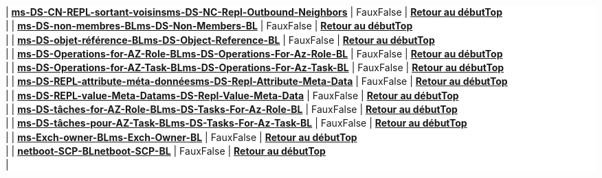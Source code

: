 | [<span data-ttu-id="4c859-276">**ms-DS-CN-REPL-sortant-voisins**</span><span class="sxs-lookup"><span data-stu-id="4c859-276">**ms-DS-NC-Repl-Outbound-Neighbors**</span></span>](a-msds-ncreploutboundneighbors.md)  | <span data-ttu-id="4c859-277">Faux</span><span class="sxs-lookup"><span data-stu-id="4c859-277">False</span></span>     | [<span data-ttu-id="4c859-278">**Retour au début**</span><span class="sxs-lookup"><span data-stu-id="4c859-278">**Top**</span></span>](c-top.md)<br/>                        |
| [<span data-ttu-id="4c859-279">**ms-DS-non-membres-BL**</span><span class="sxs-lookup"><span data-stu-id="4c859-279">**ms-DS-Non-Members-BL**</span></span>](a-msds-nonmembersbl.md)                         | <span data-ttu-id="4c859-280">Faux</span><span class="sxs-lookup"><span data-stu-id="4c859-280">False</span></span>     | [<span data-ttu-id="4c859-281">**Retour au début**</span><span class="sxs-lookup"><span data-stu-id="4c859-281">**Top**</span></span>](c-top.md)<br/>                        |
| [<span data-ttu-id="4c859-282">**ms-DS-objet-référence-BL**</span><span class="sxs-lookup"><span data-stu-id="4c859-282">**ms-DS-Object-Reference-BL**</span></span>](a-msds-objectreferencebl.md)               | <span data-ttu-id="4c859-283">Faux</span><span class="sxs-lookup"><span data-stu-id="4c859-283">False</span></span>     | [<span data-ttu-id="4c859-284">**Retour au début**</span><span class="sxs-lookup"><span data-stu-id="4c859-284">**Top**</span></span>](c-top.md)<br/>                        |
| [<span data-ttu-id="4c859-285">**ms-DS-Operations-for-AZ-Role-BL**</span><span class="sxs-lookup"><span data-stu-id="4c859-285">**ms-DS-Operations-For-Az-Role-BL**</span></span>](a-msds-operationsforazrolebl.md)     | <span data-ttu-id="4c859-286">Faux</span><span class="sxs-lookup"><span data-stu-id="4c859-286">False</span></span>     | [<span data-ttu-id="4c859-287">**Retour au début**</span><span class="sxs-lookup"><span data-stu-id="4c859-287">**Top**</span></span>](c-top.md)<br/>                        |
| [<span data-ttu-id="4c859-288">**ms-DS-Operations-for-AZ-Task-BL**</span><span class="sxs-lookup"><span data-stu-id="4c859-288">**ms-DS-Operations-For-Az-Task-BL**</span></span>](a-msds-operationsforaztaskbl.md)     | <span data-ttu-id="4c859-289">Faux</span><span class="sxs-lookup"><span data-stu-id="4c859-289">False</span></span>     | [<span data-ttu-id="4c859-290">**Retour au début**</span><span class="sxs-lookup"><span data-stu-id="4c859-290">**Top**</span></span>](c-top.md)<br/>                        |
| [<span data-ttu-id="4c859-291">**ms-DS-REPL-attribute-méta-données**</span><span class="sxs-lookup"><span data-stu-id="4c859-291">**ms-DS-Repl-Attribute-Meta-Data**</span></span>](a-msds-replattributemetadata.md)      | <span data-ttu-id="4c859-292">Faux</span><span class="sxs-lookup"><span data-stu-id="4c859-292">False</span></span>     | [<span data-ttu-id="4c859-293">**Retour au début**</span><span class="sxs-lookup"><span data-stu-id="4c859-293">**Top**</span></span>](c-top.md)<br/>                        |
| [<span data-ttu-id="4c859-294">**ms-DS-REPL-value-Meta-Data**</span><span class="sxs-lookup"><span data-stu-id="4c859-294">**ms-DS-Repl-Value-Meta-Data**</span></span>](a-msds-replvaluemetadata.md)              | <span data-ttu-id="4c859-295">Faux</span><span class="sxs-lookup"><span data-stu-id="4c859-295">False</span></span>     | [<span data-ttu-id="4c859-296">**Retour au début**</span><span class="sxs-lookup"><span data-stu-id="4c859-296">**Top**</span></span>](c-top.md)<br/>                        |
| [<span data-ttu-id="4c859-297">**ms-DS-tâches-for-AZ-Role-BL**</span><span class="sxs-lookup"><span data-stu-id="4c859-297">**ms-DS-Tasks-For-Az-Role-BL**</span></span>](a-msds-tasksforazrolebl.md)               | <span data-ttu-id="4c859-298">Faux</span><span class="sxs-lookup"><span data-stu-id="4c859-298">False</span></span>     | [<span data-ttu-id="4c859-299">**Retour au début**</span><span class="sxs-lookup"><span data-stu-id="4c859-299">**Top**</span></span>](c-top.md)<br/>                        |
| [<span data-ttu-id="4c859-300">**ms-DS-tâches-pour-AZ-Task-BL**</span><span class="sxs-lookup"><span data-stu-id="4c859-300">**ms-DS-Tasks-For-Az-Task-BL**</span></span>](a-msds-tasksforaztaskbl.md)               | <span data-ttu-id="4c859-301">Faux</span><span class="sxs-lookup"><span data-stu-id="4c859-301">False</span></span>     | [<span data-ttu-id="4c859-302">**Retour au début**</span><span class="sxs-lookup"><span data-stu-id="4c859-302">**Top**</span></span>](c-top.md)<br/>                        |
| [<span data-ttu-id="4c859-303">**ms-Exch-owner-BL**</span><span class="sxs-lookup"><span data-stu-id="4c859-303">**ms-Exch-Owner-BL**</span></span>](a-ownerbl.md)                                       | <span data-ttu-id="4c859-304">Faux</span><span class="sxs-lookup"><span data-stu-id="4c859-304">False</span></span>     | [<span data-ttu-id="4c859-305">**Retour au début**</span><span class="sxs-lookup"><span data-stu-id="4c859-305">**Top**</span></span>](c-top.md)<br/>                        |
| [<span data-ttu-id="4c859-306">**netboot-SCP-BL**</span><span class="sxs-lookup"><span data-stu-id="4c859-306">**netboot-SCP-BL**</span></span>](a-netbootscpbl.md)                                    | <span data-ttu-id="4c859-307">Faux</span><span class="sxs-lookup"><span data-stu-id="4c859-307">False</span></span>     | [<span data-ttu-id="4c859-308">**Retour au début**</span><span class="sxs-lookup"><span data-stu-id="4c859-308">**Top**</span></span>](c-top.md)<br/>                        |